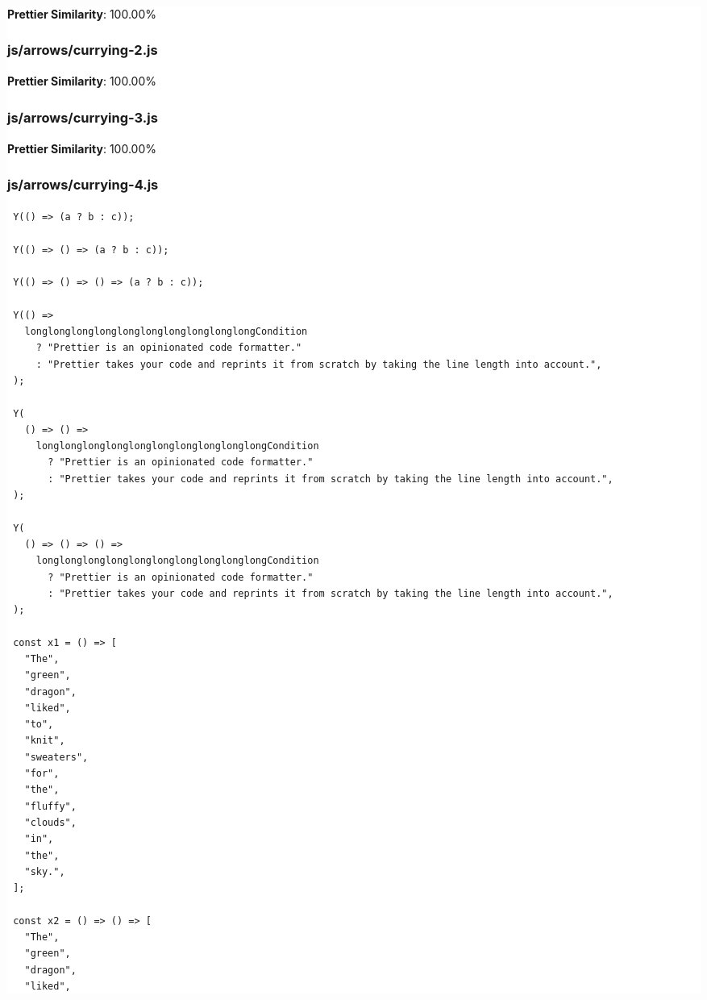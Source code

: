 **Prettier Similarity**: 100.00%

### js/arrows/currying-2.js

**Prettier Similarity**: 100.00%

### js/arrows/currying-3.js

**Prettier Similarity**: 100.00%

### js/arrows/currying-4.js

```diff
 Y(() => (a ? b : c));

 Y(() => () => (a ? b : c));

 Y(() => () => () => (a ? b : c));

 Y(() =>
   longlonglonglonglonglonglonglonglonglongCondition
     ? "Prettier is an opinionated code formatter."
     : "Prettier takes your code and reprints it from scratch by taking the line length into account.",
 );

 Y(
   () => () =>
     longlonglonglonglonglonglonglonglonglongCondition
       ? "Prettier is an opinionated code formatter."
       : "Prettier takes your code and reprints it from scratch by taking the line length into account.",
 );

 Y(
   () => () => () =>
     longlonglonglonglonglonglonglonglonglongCondition
       ? "Prettier is an opinionated code formatter."
       : "Prettier takes your code and reprints it from scratch by taking the line length into account.",
 );

 const x1 = () => [
   "The",
   "green",
   "dragon",
   "liked",
   "to",
   "knit",
   "sweaters",
   "for",
   "the",
   "fluffy",
   "clouds",
   "in",
   "the",
   "sky.",
 ];

 const x2 = () => () => [
   "The",
   "green",
   "dragon",
   "liked",
```